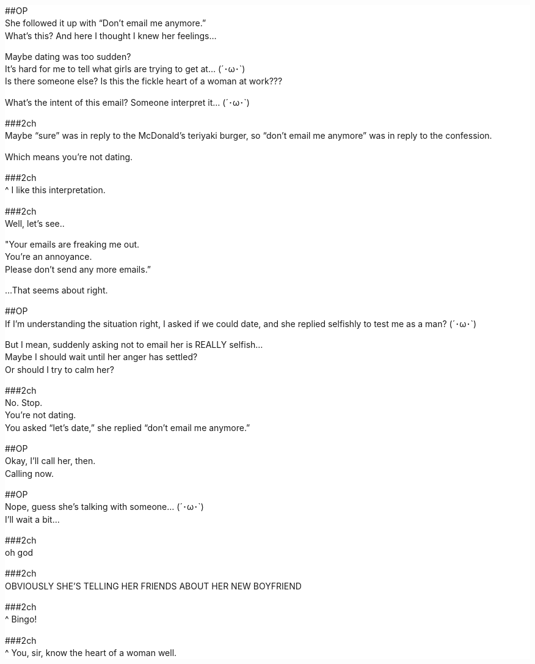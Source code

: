 ##OP  
She followed it up with “Don’t email me anymore.”  
What’s this? And here I thought I knew her feelings…  
  
Maybe dating was too sudden?  
It’s hard for me to tell what girls are trying to get at… (´･ω･`)  
Is there someone else? Is this the fickle heart of a woman at work???  

What’s the intent of this email? Someone interpret it… (´･ω･`)  
  
###2ch  
Maybe “sure” was in reply to the McDonald’s teriyaki burger, so “don’t email me anymore” was in reply to the confession.  
  
Which means you’re not dating.  
  
###2ch  
^ I like this interpretation.  
  
###2ch  
Well, let’s see..  
  
"Your emails are freaking me out.  
You’re an annoyance.  
Please don’t send any more emails.”  
  
…That seems about right.  
  
##OP  
If I’m understanding the situation right, I asked if we could date, and she replied selfishly to test me as a man? (´･ω･`)  
  
But I mean, suddenly asking not to email her is REALLY selfish…  
Maybe I should wait until her anger has settled?  
Or should I try to calm her?  
  
###2ch  
No. Stop.  
You’re not dating.  
You asked “let’s date,” she replied “don’t email me anymore.”  
  
##OP  
Okay, I’ll call her, then.  
Calling now.  
  
##OP  
Nope, guess she’s talking with someone… (´･ω･`)  
I’ll wait a bit…  
  
###2ch  
oh god  
  
###2ch  
OBVIOUSLY SHE’S TELLING HER FRIENDS ABOUT HER NEW BOYFRIEND  
  
###2ch  
^ Bingo!  
  
###2ch  
^ You, sir, know the heart of a woman well.  
  